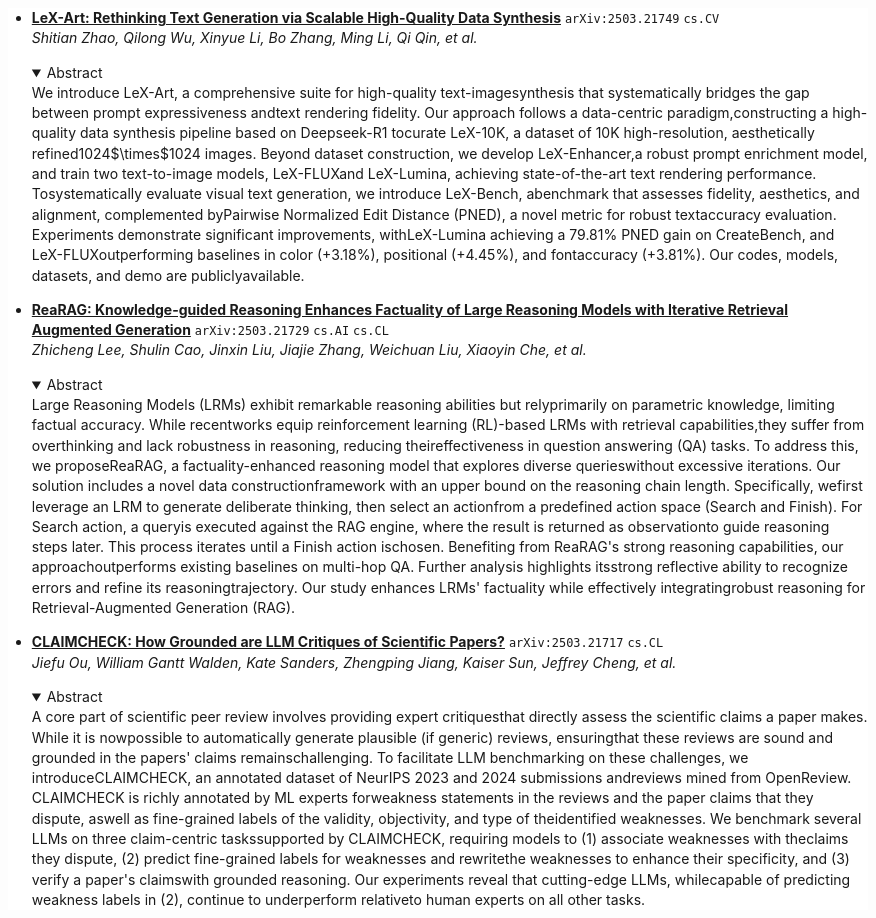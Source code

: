 - **[LeX-Art: Rethinking Text Generation via Scalable High-Quality Data Synthesis](http://arxiv.org/abs/2503.21749v1)**  `arXiv:2503.21749`  `cs.CV`  
  _Shitian Zhao, Qilong Wu, Xinyue Li, Bo Zhang, Ming Li, Qi Qin, et al._
  <details open><summary>Abstract</summary>
  We introduce LeX-Art, a comprehensive suite for high-quality text-imagesynthesis that systematically bridges the gap between prompt expressiveness andtext rendering fidelity. Our approach follows a data-centric paradigm,constructing a high-quality data synthesis pipeline based on Deepseek-R1 tocurate LeX-10K, a dataset of 10K high-resolution, aesthetically refined1024$\times$1024 images. Beyond dataset construction, we develop LeX-Enhancer,a robust prompt enrichment model, and train two text-to-image models, LeX-FLUXand LeX-Lumina, achieving state-of-the-art text rendering performance. Tosystematically evaluate visual text generation, we introduce LeX-Bench, abenchmark that assesses fidelity, aesthetics, and alignment, complemented byPairwise Normalized Edit Distance (PNED), a novel metric for robust textaccuracy evaluation. Experiments demonstrate significant improvements, withLeX-Lumina achieving a 79.81% PNED gain on CreateBench, and LeX-FLUXoutperforming baselines in color (+3.18%), positional (+4.45%), and fontaccuracy (+3.81%). Our codes, models, datasets, and demo are publiclyavailable.
  </details>

- **[ReaRAG: Knowledge-guided Reasoning Enhances Factuality of Large Reasoning Models with Iterative Retrieval Augmented Generation](http://arxiv.org/abs/2503.21729v1)**  `arXiv:2503.21729`  `cs.AI` `cs.CL`  
  _Zhicheng Lee, Shulin Cao, Jinxin Liu, Jiajie Zhang, Weichuan Liu, Xiaoyin Che, et al._
  <details open><summary>Abstract</summary>
  Large Reasoning Models (LRMs) exhibit remarkable reasoning abilities but relyprimarily on parametric knowledge, limiting factual accuracy. While recentworks equip reinforcement learning (RL)-based LRMs with retrieval capabilities,they suffer from overthinking and lack robustness in reasoning, reducing theireffectiveness in question answering (QA) tasks. To address this, we proposeReaRAG, a factuality-enhanced reasoning model that explores diverse querieswithout excessive iterations. Our solution includes a novel data constructionframework with an upper bound on the reasoning chain length. Specifically, wefirst leverage an LRM to generate deliberate thinking, then select an actionfrom a predefined action space (Search and Finish). For Search action, a queryis executed against the RAG engine, where the result is returned as observationto guide reasoning steps later. This process iterates until a Finish action ischosen. Benefiting from ReaRAG's strong reasoning capabilities, our approachoutperforms existing baselines on multi-hop QA. Further analysis highlights itsstrong reflective ability to recognize errors and refine its reasoningtrajectory. Our study enhances LRMs' factuality while effectively integratingrobust reasoning for Retrieval-Augmented Generation (RAG).
  </details>

- **[CLAIMCHECK: How Grounded are LLM Critiques of Scientific Papers?](http://arxiv.org/abs/2503.21717v1)**  `arXiv:2503.21717`  `cs.CL`  
  _Jiefu Ou, William Gantt Walden, Kate Sanders, Zhengping Jiang, Kaiser Sun, Jeffrey Cheng, et al._
  <details open><summary>Abstract</summary>
  A core part of scientific peer review involves providing expert critiquesthat directly assess the scientific claims a paper makes. While it is nowpossible to automatically generate plausible (if generic) reviews, ensuringthat these reviews are sound and grounded in the papers' claims remainschallenging. To facilitate LLM benchmarking on these challenges, we introduceCLAIMCHECK, an annotated dataset of NeurIPS 2023 and 2024 submissions andreviews mined from OpenReview. CLAIMCHECK is richly annotated by ML experts forweakness statements in the reviews and the paper claims that they dispute, aswell as fine-grained labels of the validity, objectivity, and type of theidentified weaknesses. We benchmark several LLMs on three claim-centric taskssupported by CLAIMCHECK, requiring models to (1) associate weaknesses with theclaims they dispute, (2) predict fine-grained labels for weaknesses and rewritethe weaknesses to enhance their specificity, and (3) verify a paper's claimswith grounded reasoning. Our experiments reveal that cutting-edge LLMs, whilecapable of predicting weakness labels in (2), continue to underperform relativeto human experts on all other tasks.
  </details>

